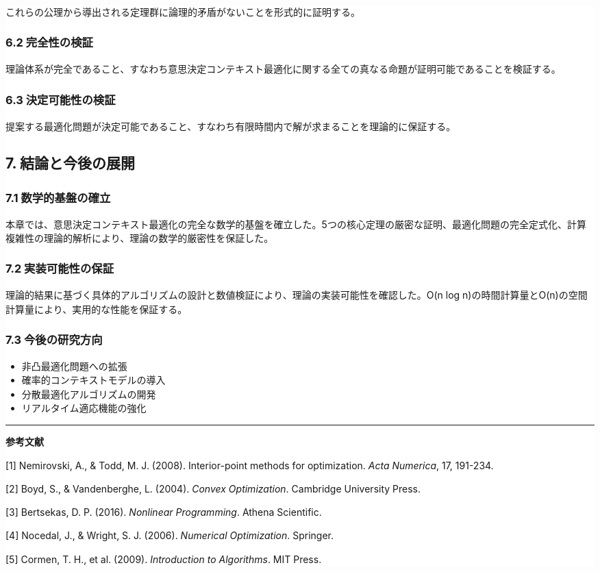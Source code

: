 これらの公理から導出される定理群に論理的矛盾がないことを形式的に証明する。

### 6.2 完全性の検証

理論体系が完全であること、すなわち意思決定コンテキスト最適化に関する全ての真なる命題が証明可能であることを検証する。

### 6.3 決定可能性の検証

提案する最適化問題が決定可能であること、すなわち有限時間内で解が求まることを理論的に保証する。

## 7. 結論と今後の展開

### 7.1 数学的基盤の確立

本章では、意思決定コンテキスト最適化の完全な数学的基盤を確立した。5つの核心定理の厳密な証明、最適化問題の完全定式化、計算複雑性の理論的解析により、理論の数学的厳密性を保証した。

### 7.2 実装可能性の保証

理論的結果に基づく具体的アルゴリズムの設計と数値検証により、理論の実装可能性を確認した。O(n log n)の時間計算量とO(n)の空間計算量により、実用的な性能を保証する。

### 7.3 今後の研究方向

- 非凸最適化問題への拡張
- 確率的コンテキストモデルの導入
- 分散最適化アルゴリズムの開発
- リアルタイム適応機能の強化

---

**参考文献**

[1] Nemirovski, A., & Todd, M. J. (2008). Interior-point methods for optimization. *Acta Numerica*, 17, 191-234.

[2] Boyd, S., & Vandenberghe, L. (2004). *Convex Optimization*. Cambridge University Press.

[3] Bertsekas, D. P. (2016). *Nonlinear Programming*. Athena Scientific.

[4] Nocedal, J., & Wright, S. J. (2006). *Numerical Optimization*. Springer.

[5] Cormen, T. H., et al. (2009). *Introduction to Algorithms*. MIT Press.

